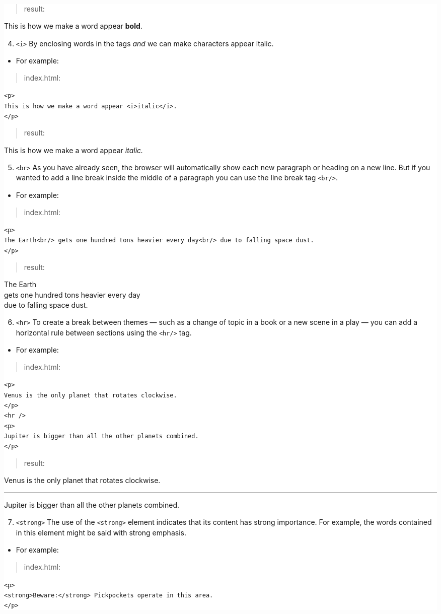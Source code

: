 > result:

This is how we make a word appear **bold**.


4. `<i>` By enclosing words in the tags <i> and </i> we can make characters appear italic.
* For example:
> index.html:
```
<p>
This is how we make a word appear <i>italic</i>.
</p>
```

> result:

This is how we make a word appear *italic.*

5. `<br>` As you have already seen, the browser will automatically show each new paragraph or heading on a new line. But if you wanted to add a line break inside the middle of a paragraph you can use the line break tag `<br/>`.
* For example:
> index.html:
```
<p>
The Earth<br/> gets one hundred tons heavier every day<br/> due to falling space dust.
</p>
```

> result:

The Earth<br/>
 gets one hundred tons heavier every day<br/> 
 due to falling space dust.

 6. `<hr>` To create a break between themes — such as a change of topic in a book or a new scene in a play — you can add a horizontal rule between sections using the `<hr/>` tag.
 * For example:
> index.html:
```
<p>
Venus is the only planet that rotates clockwise.
</p> 
<hr /> 
<p>
Jupiter is bigger than all the other planets combined.
</p>
```

> result:

Venus is the only planet that rotates clockwise.
<hr />
Jupiter is bigger than all the other planets combined.

7. `<strong>` The use of the `<strong>` element indicates that its content has strong importance. For example, the words contained in this element might be said with strong emphasis.
 * For example:
> index.html:
```
<p>
<strong>Beware:</strong> Pickpockets operate in this area.
</p>
```
